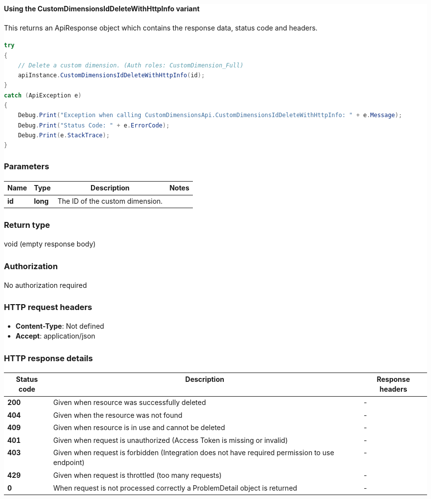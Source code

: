 #### Using the CustomDimensionsIdDeleteWithHttpInfo variant
This returns an ApiResponse object which contains the response data, status code and headers.

```csharp
try
{
    // Delete a custom dimension. (Auth roles: CustomDimension_Full)
    apiInstance.CustomDimensionsIdDeleteWithHttpInfo(id);
}
catch (ApiException e)
{
    Debug.Print("Exception when calling CustomDimensionsApi.CustomDimensionsIdDeleteWithHttpInfo: " + e.Message);
    Debug.Print("Status Code: " + e.ErrorCode);
    Debug.Print(e.StackTrace);
}
```

### Parameters

| Name | Type | Description | Notes |
|------|------|-------------|-------|
| **id** | **long** | The ID of the custom dimension. |  |

### Return type

void (empty response body)

### Authorization

No authorization required

### HTTP request headers

 - **Content-Type**: Not defined
 - **Accept**: application/json


### HTTP response details
| Status code | Description | Response headers |
|-------------|-------------|------------------|
| **200** | Given when resource was successfully deleted |  -  |
| **404** | Given when the resource was not found |  -  |
| **409** | Given when resource is in use and cannot be deleted |  -  |
| **401** | Given when request is unauthorized (Access Token is missing or invalid) |  -  |
| **403** | Given when request is forbidden (Integration does not have required permission to use endpoint) |  -  |
| **429** | Given when request is throttled (too many requests) |  -  |
| **0** | When request is not processed correctly a ProblemDetail object is returned |  -  |
